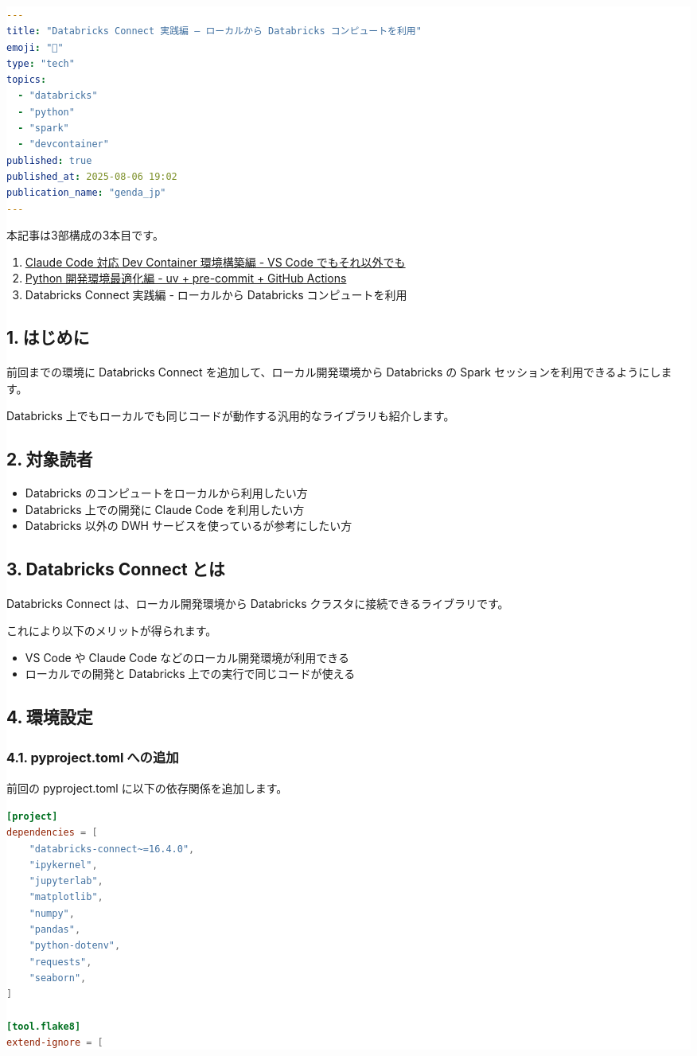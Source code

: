 ```yaml
---
title: "Databricks Connect 実践編 ― ローカルから Databricks コンピュートを利用"
emoji: "🚀"
type: "tech"
topics:
  - "databricks"
  - "python"
  - "spark"
  - "devcontainer"
published: true
published_at: 2025-08-06 19:02
publication_name: "genda_jp"
---
```


本記事は3部構成の3本目です。

1. [Claude Code 対応 Dev Container 環境構築編 - VS Code でもそれ以外でも](2025-08-06-devcontainer-claude-code)
2. [Python 開発環境最適化編 - uv + pre-commit + GitHub Actions](2025-08-06-python-env-optimization)
3. Databricks Connect 実践編 - ローカルから Databricks コンピュートを利用

## 1. はじめに

前回までの環境に Databricks Connect を追加して、ローカル開発環境から Databricks の Spark セッションを利用できるようにします。

Databricks 上でもローカルでも同じコードが動作する汎用的なライブラリも紹介します。

## 2. 対象読者

- Databricks のコンピュートをローカルから利用したい方
- Databricks 上での開発に Claude Code を利用したい方
- Databricks 以外の DWH サービスを使っているが参考にしたい方

## 3. Databricks Connect とは

Databricks Connect は、ローカル開発環境から Databricks クラスタに接続できるライブラリです。

これにより以下のメリットが得られます。

- VS Code や Claude Code などのローカル開発環境が利用できる
- ローカルでの開発と Databricks 上での実行で同じコードが使える

## 4. 環境設定

### 4.1. pyproject.toml への追加

前回の pyproject.toml に以下の依存関係を追加します。

```toml:pyproject.toml
[project]
dependencies = [
    "databricks-connect~=16.4.0",
    "ipykernel",
    "jupyterlab",
    "matplotlib",
    "numpy",
    "pandas",
    "python-dotenv",
    "requests",
    "seaborn",
]

[tool.flake8]
extend-ignore = [
```